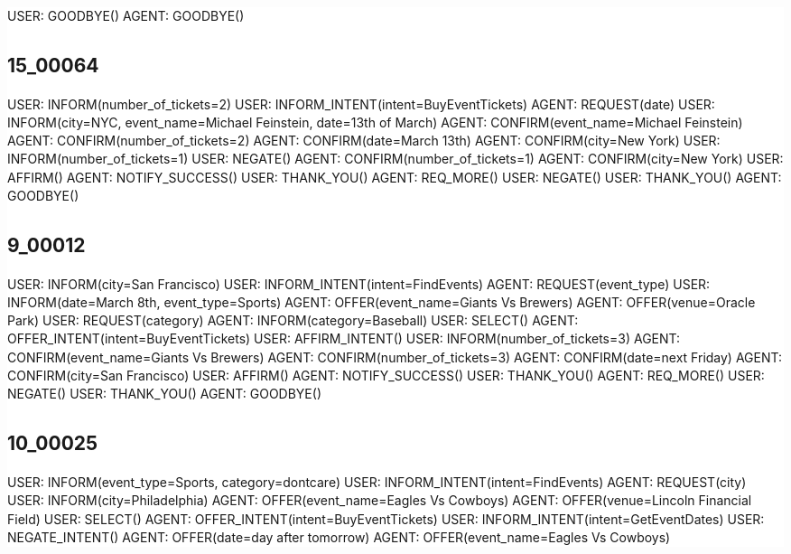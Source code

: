 USER: GOODBYE()
AGENT: GOODBYE()

## 15_00064
USER: INFORM(number_of_tickets=2)
USER: INFORM_INTENT(intent=BuyEventTickets)
AGENT: REQUEST(date)
USER: INFORM(city=NYC, event_name=Michael Feinstein, date=13th of March)
AGENT: CONFIRM(event_name=Michael Feinstein)
AGENT: CONFIRM(number_of_tickets=2)
AGENT: CONFIRM(date=March 13th)
AGENT: CONFIRM(city=New York)
USER: INFORM(number_of_tickets=1)
USER: NEGATE()
AGENT: CONFIRM(number_of_tickets=1)
AGENT: CONFIRM(city=New York)
USER: AFFIRM()
AGENT: NOTIFY_SUCCESS()
USER: THANK_YOU()
AGENT: REQ_MORE()
USER: NEGATE()
USER: THANK_YOU()
AGENT: GOODBYE()

## 9_00012
USER: INFORM(city=San Francisco)
USER: INFORM_INTENT(intent=FindEvents)
AGENT: REQUEST(event_type)
USER: INFORM(date=March 8th, event_type=Sports)
AGENT: OFFER(event_name=Giants Vs Brewers)
AGENT: OFFER(venue=Oracle Park)
USER: REQUEST(category)
AGENT: INFORM(category=Baseball)
USER: SELECT()
AGENT: OFFER_INTENT(intent=BuyEventTickets)
USER: AFFIRM_INTENT()
USER: INFORM(number_of_tickets=3)
AGENT: CONFIRM(event_name=Giants Vs Brewers)
AGENT: CONFIRM(number_of_tickets=3)
AGENT: CONFIRM(date=next Friday)
AGENT: CONFIRM(city=San Francisco)
USER: AFFIRM()
AGENT: NOTIFY_SUCCESS()
USER: THANK_YOU()
AGENT: REQ_MORE()
USER: NEGATE()
USER: THANK_YOU()
AGENT: GOODBYE()

## 10_00025
USER: INFORM(event_type=Sports, category=dontcare)
USER: INFORM_INTENT(intent=FindEvents)
AGENT: REQUEST(city)
USER: INFORM(city=Philadelphia)
AGENT: OFFER(event_name=Eagles Vs Cowboys)
AGENT: OFFER(venue=Lincoln Financial Field)
USER: SELECT()
AGENT: OFFER_INTENT(intent=BuyEventTickets)
USER: INFORM_INTENT(intent=GetEventDates)
USER: NEGATE_INTENT()
AGENT: OFFER(date=day after tomorrow)
AGENT: OFFER(event_name=Eagles Vs Cowboys)